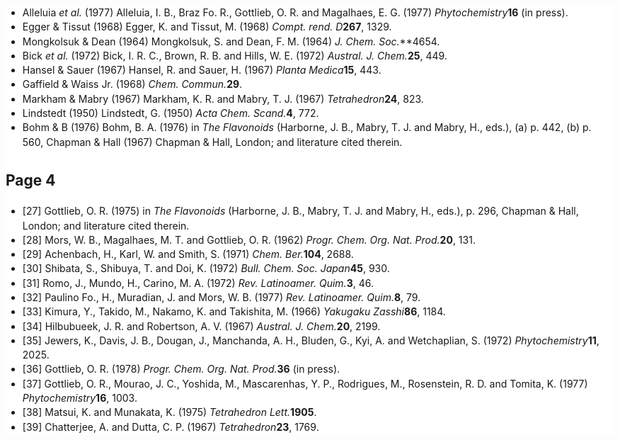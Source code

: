 - Alleluia _et al._ (1977) Alleluia, I. B., Braz Fo. R., Gottlieb, O. R. and Magalhaes, E. G. (1977) _Phytochemistry_**16** (in press).
- Egger & Tissut (1968) Egger, K. and Tissut, M. (1968) _Compt. rend. D_**267**, 1329.
- Mongkolsuk & Dean (1964) Mongkolsuk, S. and Dean, F. M. (1964) _J. Chem. Soc._**4654.
- Bick _et al._ (1972) Bick, I. R. C., Brown, R. B. and Hills, W. E. (1972) _Austral. J. Chem._**25**, 449.
- Hansel & Sauer (1967) Hansel, R. and Sauer, H. (1967) _Planta Medica_**15**, 443.
- Gaffield & Waiss Jr. (1968) _Chem. Commun._**29**.
- Markham & Mabry (1967) Markham, K. R. and Mabry, T. J. (1967) _Tetrahedron_**24**, 823.
- Lindstedt (1950) Lindstedt, G. (1950) _Acta Chem. Scand._**4**, 772.
- Bohm & B (1976) Bohm, B. A. (1976) in _The Flavonoids_ (Harborne, J. B., Mabry, T. J. and Mabry, H., eds.), (a) p. 442, (b) p. 560, Chapman & Hall (1967) Chapman & Hall, London; and literature cited therein.


## Page 4

* [27] Gottlieb, O. R. (1975) in _The Flavonoids_ (Harborne, J. B., Mabry, T. J. and Mabry, H., eds.), p. 296, Chapman & Hall, London; and literature cited therein.
* [28] Mors, W. B., Magalhaes, M. T. and Gottlieb, O. R. (1962) _Progr. Chem. Org. Nat. Prod._**20**, 131.
* [29] Achenbach, H., Karl, W. and Smith, S. (1971) _Chem. Ber._**104**, 2688.
* [30] Shibata, S., Shibuya, T. and Doi, K. (1972) _Bull. Chem. Soc. Japan_**45**, 930.
* [31] Romo, J., Mundo, H., Carino, M. A. (1972) _Rev. Latinoamer. Quim._**3**, 46.
* [32] Paulino Fo., H., Muradian, J. and Mors, W. B. (1977) _Rev. Latinoamer. Quim._**8**, 79.
* [33] Kimura, Y., Takido, M., Nakamo, K. and Takishita, M. (1966) _Yakugaku Zasshi_**86**, 1184.
* [34] Hilbubueek, J. R. and Robertson, A. V. (1967) _Austral. J. Chem._**20**, 2199.
* [35] Jewers, K., Davis, J. B., Dougan, J., Manchanda, A. H., Bluden, G., Kyi, A. and Wetchaplian, S. (1972) _Phytochemistry_**11**, 2025.
* [36] Gottlieb, O. R. (1978) _Progr. Chem. Org. Nat. Prod._**36** (in press).
* [37] Gottlieb, O. R., Mourao, J. C., Yoshida, M., Mascarenhas, Y. P., Rodrigues, M., Rosenstein, R. D. and Tomita, K. (1977) _Phytochemistry_**16**, 1003.
* [38] Matsui, K. and Munakata, K. (1975) _Tetrahedron Lett._**1905**.
* [39] Chatterjee, A. and Dutta, C. P. (1967) _Tetrahedron_**23**, 1769.



